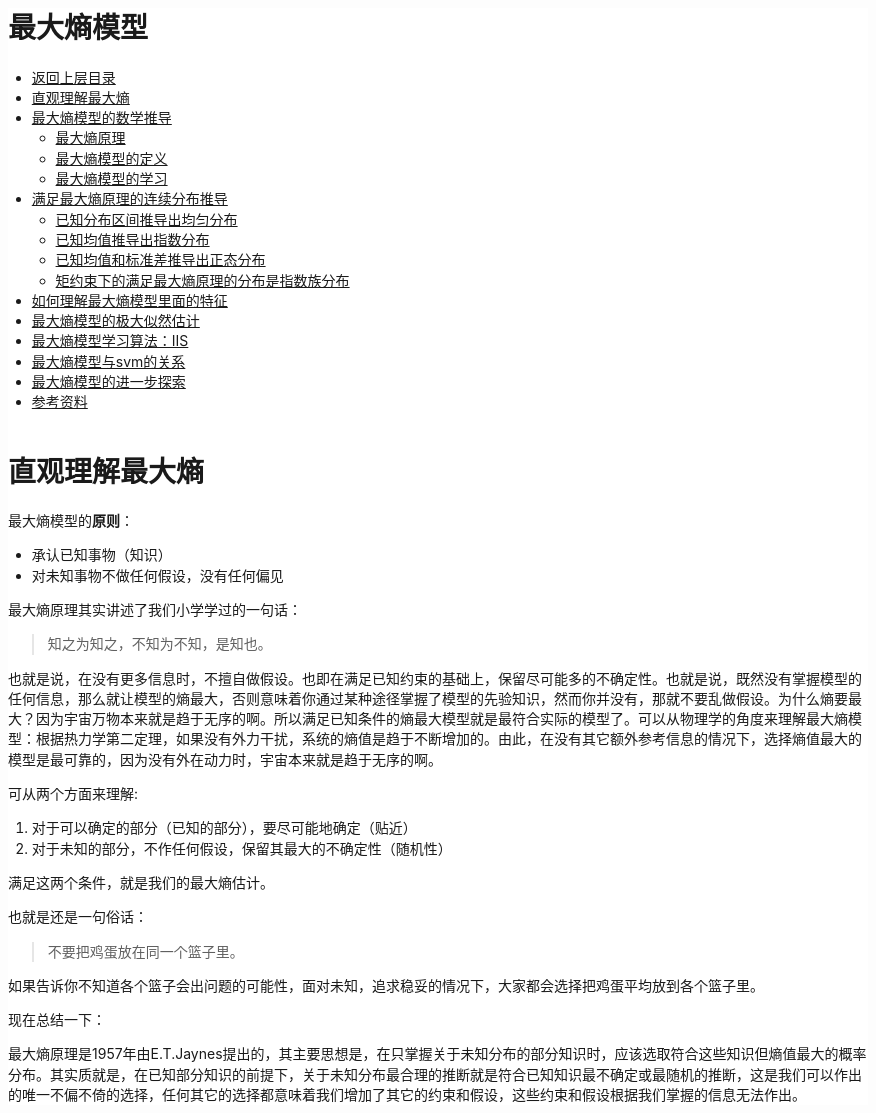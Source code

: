# 最大熵模型

* [返回上层目录](../linear-model.md)
* [直观理解最大熵](#直观理解最大熵)
* [最大熵模型的数学推导](#最大熵模型的数学推导)
  * [最大熵原理](#最大熵原理)
  * [最大熵模型的定义](#最大熵模型的定义)
  * [最大熵模型的学习](#最大熵模型的学习)
* [满足最大熵原理的连续分布推导](#满足最大熵原理的连续分布推导)
  * [已知分布区间推导出均匀分布](#已知分布区间推导出均匀分布)
  * [已知均值推导出指数分布](#已知均值推导出指数分布)
  * [已知均值和标准差推导出正态分布](#已知均值和标准差推导出正态分布)
  * [矩约束下的满足最大熵原理的分布是指数族分布](#矩约束下的满足最大熵原理的分布是指数族分布)
* [如何理解最大熵模型里面的特征](#如何理解最大熵模型里面的特征)
* [最大熵模型的极大似然估计](#最大熵模型的极大似然估计)
* [最大熵模型学习算法：IIS](#最大熵模型学习算法：IIS)
* [最大熵模型与svm的关系](#最大熵模型与svm的关系)
* [最大熵模型的进一步探索](#最大熵模型的进一步探索)
* [参考资料](#参考资料)

# 直观理解最大熵

最大熵模型的**原则**：

* 承认已知事物（知识）
* 对未知事物不做任何假设，没有任何偏见



最大熵原理其实讲述了我们小学学过的一句话：

> 知之为知之，不知为不知，是知也。

也就是说，在没有更多信息时，不擅自做假设。也即在满足已知约束的基础上，保留尽可能多的不确定性。也就是说，既然没有掌握模型的任何信息，那么就让模型的熵最大，否则意味着你通过某种途径掌握了模型的先验知识，然而你并没有，那就不要乱做假设。为什么熵要最大？因为宇宙万物本来就是趋于无序的啊。所以满足已知条件的熵最大模型就是最符合实际的模型了。可以从物理学的角度来理解最大熵模型：根据热力学第二定理，如果没有外力干扰，系统的熵值是趋于不断增加的。由此，在没有其它额外参考信息的情况下，选择熵值最大的模型是最可靠的，因为没有外在动力时，宇宙本来就是趋于无序的啊。

可从两个方面来理解:

1. 对于可以确定的部分（已知的部分），要尽可能地确定（贴近）
2. 对于未知的部分，不作任何假设，保留其最大的不确定性（随机性）

满足这两个条件，就是我们的最大熵估计。



也就是还是一句俗话：

>不要把鸡蛋放在同一个篮子里。

如果告诉你不知道各个篮子会出问题的可能性，面对未知，追求稳妥的情况下，大家都会选择把鸡蛋平均放到各个篮子里。



现在总结一下：

最大熵原理是1957年由E.T.Jaynes提出的，其主要思想是，在只掌握关于未知分布的部分知识时，应该选取符合这些知识但熵值最大的概率分布。其实质就是，在已知部分知识的前提下，关于未知分布最合理的推断就是符合已知知识最不确定或最随机的推断，这是我们可以作出的唯一不偏不倚的选择，任何其它的选择都意味着我们增加了其它的约束和假设，这些约束和假设根据我们掌握的信息无法作出。
